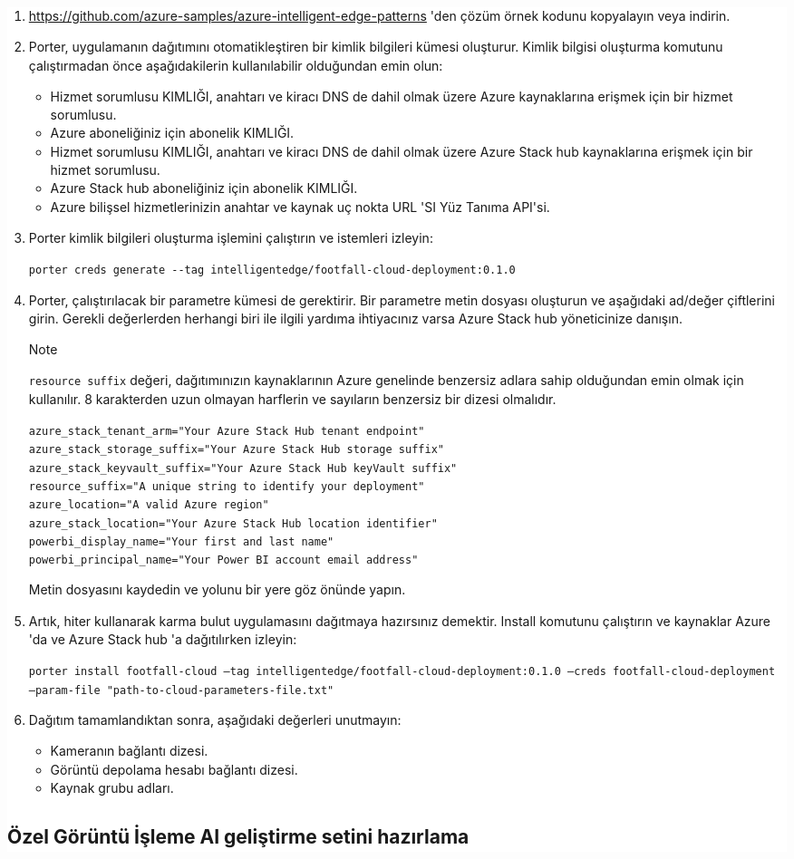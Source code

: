 1. https://github.com/azure-samples/azure-intelligent-edge-patterns 'den çözüm örnek kodunu kopyalayın veya indirin. 

1. Porter, uygulamanın dağıtımını otomatikleştiren bir kimlik bilgileri kümesi oluşturur. Kimlik bilgisi oluşturma komutunu çalıştırmadan önce aşağıdakilerin kullanılabilir olduğundan emin olun:

    - Hizmet sorumlusu KIMLIĞI, anahtarı ve kiracı DNS de dahil olmak üzere Azure kaynaklarına erişmek için bir hizmet sorumlusu.
    - Azure aboneliğiniz için abonelik KIMLIĞI.
    - Hizmet sorumlusu KIMLIĞI, anahtarı ve kiracı DNS de dahil olmak üzere Azure Stack hub kaynaklarına erişmek için bir hizmet sorumlusu.
    - Azure Stack hub aboneliğiniz için abonelik KIMLIĞI.
    - Azure bilişsel hizmetlerinizin anahtar ve kaynak uç nokta URL 'SI Yüz Tanıma API'si.

1. Porter kimlik bilgileri oluşturma işlemini çalıştırın ve istemleri izleyin:

   ```porter
   porter creds generate --tag intelligentedge/footfall-cloud-deployment:0.1.0
   ```

1. Porter, çalıştırılacak bir parametre kümesi de gerektirir. Bir parametre metin dosyası oluşturun ve aşağıdaki ad/değer çiftlerini girin. Gerekli değerlerden herhangi biri ile ilgili yardıma ihtiyacınız varsa Azure Stack hub yöneticinize danışın.

   > [!NOTE] 
   > `resource suffix` değeri, dağıtımınızın kaynaklarının Azure genelinde benzersiz adlara sahip olduğundan emin olmak için kullanılır. 8 karakterden uzun olmayan harflerin ve sayıların benzersiz bir dizesi olmalıdır.

    ```
    azure_stack_tenant_arm="Your Azure Stack Hub tenant endpoint"
    azure_stack_storage_suffix="Your Azure Stack Hub storage suffix"
    azure_stack_keyvault_suffix="Your Azure Stack Hub keyVault suffix"
    resource_suffix="A unique string to identify your deployment"
    azure_location="A valid Azure region"
    azure_stack_location="Your Azure Stack Hub location identifier"
    powerbi_display_name="Your first and last name"
    powerbi_principal_name="Your Power BI account email address"
    ```
   Metin dosyasını kaydedin ve yolunu bir yere göz önünde yapın.

1. Artık, hiter kullanarak karma bulut uygulamasını dağıtmaya hazırsınız demektir. Install komutunu çalıştırın ve kaynaklar Azure 'da ve Azure Stack hub 'a dağıtılırken izleyin:

    ```porter
    porter install footfall-cloud –tag intelligentedge/footfall-cloud-deployment:0.1.0 –creds footfall-cloud-deployment –param-file "path-to-cloud-parameters-file.txt"
    ```

1. Dağıtım tamamlandıktan sonra, aşağıdaki değerleri unutmayın:
    - Kameranın bağlantı dizesi.
    - Görüntü depolama hesabı bağlantı dizesi.
    - Kaynak grubu adları.

## <a name="prepare-the-custom-vision-ai-dev-kit"></a>Özel Görüntü İşleme AI geliştirme setini hazırlama
